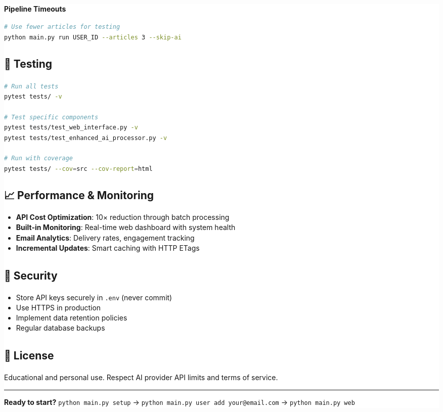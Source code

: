 **Pipeline Timeouts**
```bash
# Use fewer articles for testing
python main.py run USER_ID --articles 3 --skip-ai
```

## 🧪 Testing

```bash
# Run all tests
pytest tests/ -v

# Test specific components
pytest tests/test_web_interface.py -v
pytest tests/test_enhanced_ai_processor.py -v

# Run with coverage
pytest tests/ --cov=src --cov-report=html
```

## 📈 Performance & Monitoring

- **API Cost Optimization**: 10× reduction through batch processing
- **Built-in Monitoring**: Real-time web dashboard with system health
- **Email Analytics**: Delivery rates, engagement tracking
- **Incremental Updates**: Smart caching with HTTP ETags

## 🔐 Security

- Store API keys securely in `.env` (never commit)
- Use HTTPS in production
- Implement data retention policies
- Regular database backups

## 📝 License

Educational and personal use. Respect AI provider API limits and terms of service.

---

**Ready to start?** `python main.py setup` → `python main.py user add your@email.com` → `python main.py web`